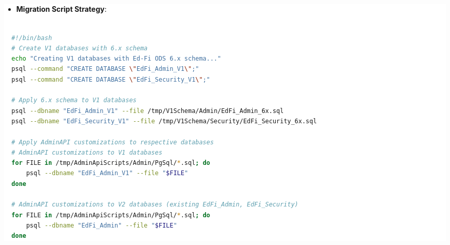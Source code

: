   * **Migration Script Strategy**:
  
  ```bash

    #!/bin/bash
    # Create V1 databases with 6.x schema
    echo "Creating V1 databases with Ed-Fi ODS 6.x schema..."
    psql --command "CREATE DATABASE \"EdFi_Admin_V1\";"
    psql --command "CREATE DATABASE \"EdFi_Security_V1\";"
    
    # Apply 6.x schema to V1 databases
    psql --dbname "EdFi_Admin_V1" --file /tmp/V1Schema/Admin/EdFi_Admin_6x.sql
    psql --dbname "EdFi_Security_V1" --file /tmp/V1Schema/Security/EdFi_Security_6x.sql
    
    # Apply AdminAPI customizations to respective databases
    # AdminAPI customizations to V1 databases
    for FILE in /tmp/AdminApiScripts/Admin/PgSql/*.sql; do
        psql --dbname "EdFi_Admin_V1" --file "$FILE"
    done
    
    # AdminAPI customizations to V2 databases (existing EdFi_Admin, EdFi_Security)
    for FILE in /tmp/AdminApiScripts/Admin/PgSql/*.sql; do
        psql --dbname "EdFi_Admin" --file "$FILE"
    done

  ```
